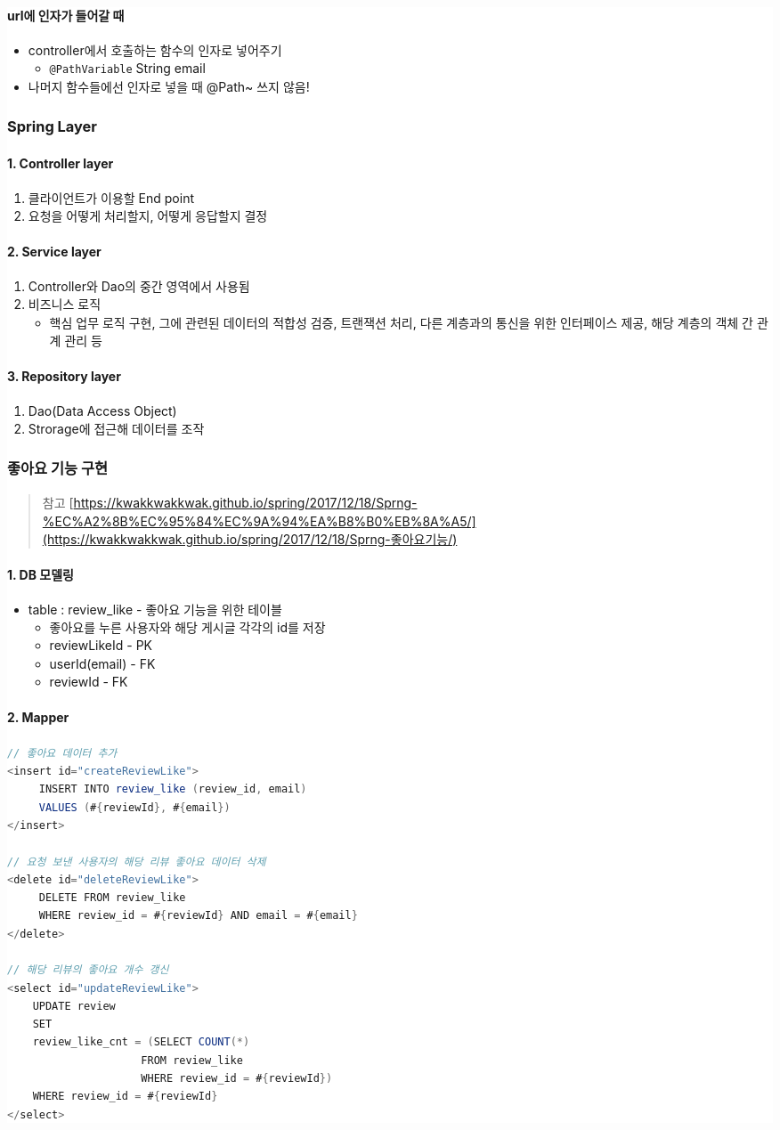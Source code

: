 

#### url에 인자가 들어갈 때

- controller에서 호출하는 함수의 인자로 넣어주기
  - `@PathVariable` String email
- 나머지 함수들에선 인자로 넣을 때 @Path~ 쓰지 않음!



### Spring Layer

#### 1. Controller layer

1. 클라이언트가 이용할 End point
2. 요청을 어떻게 처리할지, 어떻게 응답할지 결정

#### 2. Service layer

1. Controller와 Dao의 중간 영역에서 사용됨
2. 비즈니스 로직
   - 핵심 업무 로직 구현, 그에 관련된 데이터의 적합성 검증, 트랜잭션 처리, 다른 계층과의 통신을 위한 인터페이스 제공, 해당 계층의 객체 간 관계 관리 등

#### 3. Repository layer

1. Dao(Data Access Object)
2. Strorage에 접근해 데이터를 조작



### 좋아요 기능 구현

> 참고
> [https://kwakkwakkwak.github.io/spring/2017/12/18/Sprng-%EC%A2%8B%EC%95%84%EC%9A%94%EA%B8%B0%EB%8A%A5/](https://kwakkwakkwak.github.io/spring/2017/12/18/Sprng-좋아요기능/)



#### 1. DB 모델링

- table : review_like - 좋아요 기능을 위한 테이블
  - 좋아요를 누른 사용자와 해당 게시글 각각의 id를 저장
  - reviewLikeId - PK
  - userId(email) - FK
  - reviewId - FK

#### 2. Mapper

```java
// 좋아요 데이터 추가
<insert id="createReviewLike">
     INSERT INTO review_like (review_id, email)
     VALUES (#{reviewId}, #{email})
</insert>

// 요청 보낸 사용자의 해당 리뷰 좋아요 데이터 삭제
<delete id="deleteReviewLike">
     DELETE FROM review_like
     WHERE review_id = #{reviewId} AND email = #{email}
</delete>

// 해당 리뷰의 좋아요 개수 갱신
<select id="updateReviewLike">
    UPDATE review
    SET
    review_like_cnt = (SELECT COUNT(*)
                     FROM review_like
                     WHERE review_id = #{reviewId})
    WHERE review_id = #{reviewId}
</select>
```
